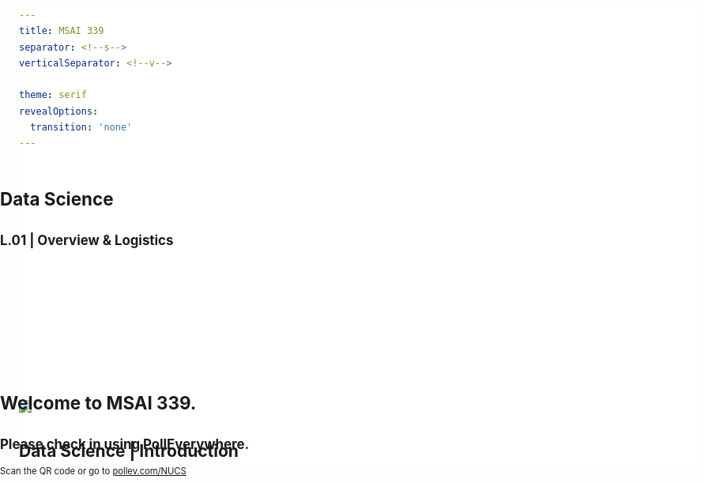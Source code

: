 ```yaml
---
title: MSAI 339
separator: <!--s-->
verticalSeparator: <!--v-->

theme: serif
revealOptions:
  transition: 'none'
---
```


<div class = "col-wrapper">
  <div class="c1 col-centered">
  <div style="font-size: 0.8em; left: 0; width: 70%; position: absolute;">

  # Data Science
  ## L.01 | Overview & Logistics

  </div>
  </div>
  <div class="c2 col-centered" style = "bottom: 0; right: 0; width: 80%; padding-top: 30%">
  
  <iframe src="https://lottie.host/embed/bd6c5b65-d724-4f97-882c-40f58367ea38/BIKhZdSeqW.json" height="100%" width = "100%"></iframe>
  </div>
</div>



<div class = "col-wrapper">
  <div class="c1 col-centered">
  <div style="font-size: 0.8em; left: 0; width: 70%; position: absolute;">

  # Welcome to MSAI 339.
  ## Please check in using PollEverywhere.
  Scan the QR code or go to [pollev.com/NUCS](https://pollev.com/NUCS)

  </div>
  </div>
  <div class="c2 col-centered" style = "bottom: 0; right: 0; width: 100%; padding-top: 5%">
  <img src="https://storage.googleapis.com/slide_assets/PollEverywhere.png" width="50%">
  </div>
</div>



## Data Science | Introduction

